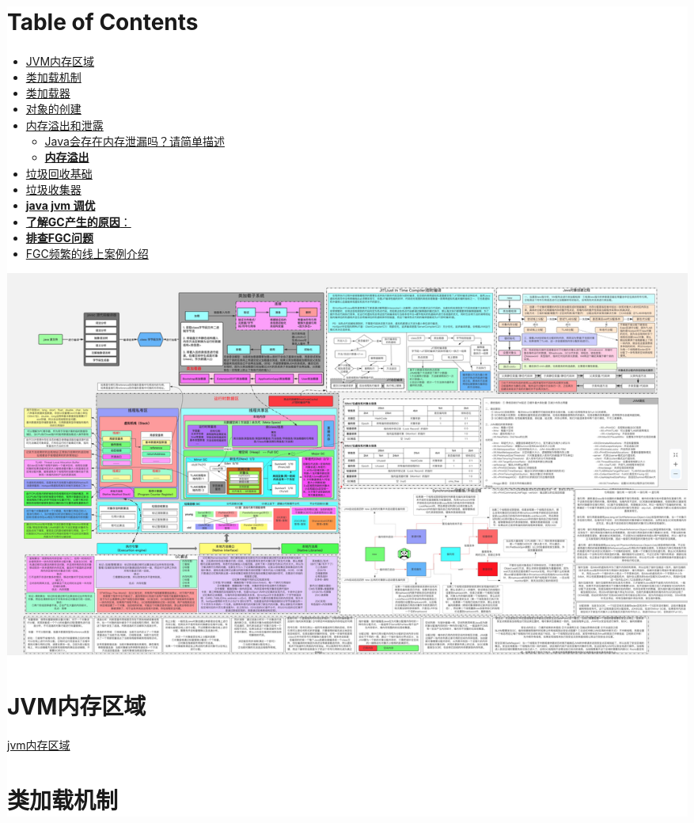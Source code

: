 # Table of Contents

* [JVM内存区域](#jvm内存区域)
* [类加载机制](#类加载机制)
* [类加载器](#类加载器)
* [对象的创建](#对象的创建)
* [内存溢出和泄露](#内存溢出和泄露)
  * [Java会存在内存泄漏吗？请简单描述](#java会存在内存泄漏吗请简单描述)
  * [**内存溢出**](#内存溢出)
* [垃圾回收基础](#垃圾回收基础)
* [垃圾收集器](#垃圾收集器)
* [**java jvm 调优**](#java-jvm-调优)
* [**了解GC产生的原因**：](#了解gc产生的原因)
* [**排查FGC问题**](#排查fgc问题)
* [FGC频繁的线上案例介绍](#fgc频繁的线上案例介绍)



![](.images/微信图片_20211015155705.jpg)



# JVM内存区域

[jvm内存区域](../学习/F.Jvm/jvm内存区域.md)


# 类加载机制
